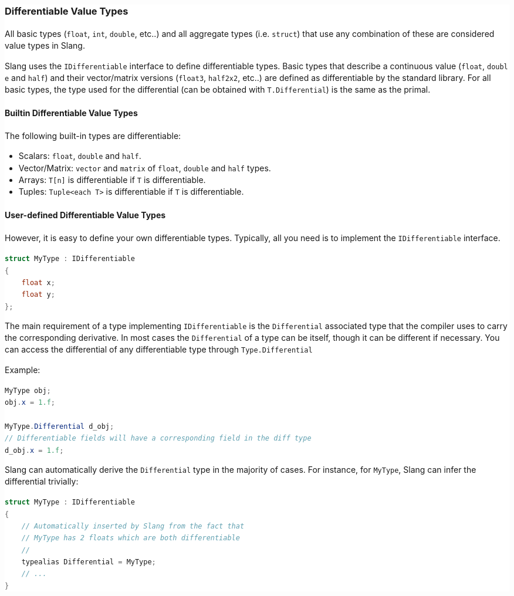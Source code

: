 ### Differentiable Value Types
All basic types (`float`, `int`, `double`, etc..) and all aggregate types (i.e. `struct`) that use any combination of these are considered value types in Slang.

Slang uses the `IDifferentiable` interface to define differentiable types. Basic types that describe a continuous value (`float`, `double` and `half`) and their vector/matrix versions (`float3`, `half2x2`, etc..) are defined as differentiable by the standard library. For all basic types, the type used for the differential (can be obtained with `T.Differential`) is the same as the primal.

#### Builtin Differentiable Value Types
The following built-in types are differentiable: 
- Scalars: `float`, `double` and `half`.
- Vector/Matrix: `vector` and `matrix` of `float`, `double` and `half` types.
- Arrays: `T[n]` is differentiable if `T` is differentiable.
- Tuples: `Tuple<each T>` is differentiable if `T` is differentiable. 


#### User-defined Differentiable Value Types

However, it is easy to define your own differentiable types.
Typically, all you need is to implement the `IDifferentiable` interface. 

```csharp
struct MyType : IDifferentiable
{
    float x;
    float y;
};
```

The main requirement of a type implementing `IDifferentiable` is the `Differential` associated type that the compiler uses to carry the corresponding derivative.
In most cases the `Differential` of a type can be itself, though it can be different if necessary.
You can access the differential of any differentiable type through `Type.Differential`

Example:
```csharp
MyType obj;
obj.x = 1.f;

MyType.Differential d_obj;
// Differentiable fields will have a corresponding field in the diff type
d_obj.x = 1.f;
```

Slang can automatically derive the `Differential` type in the majority of cases.
For instance, for `MyType`, Slang can infer the differential trivially:
```csharp
struct MyType : IDifferentiable
{
    // Automatically inserted by Slang from the fact that 
    // MyType has 2 floats which are both differentiable
    //
    typealias Differential = MyType;
    // ...
}
```
